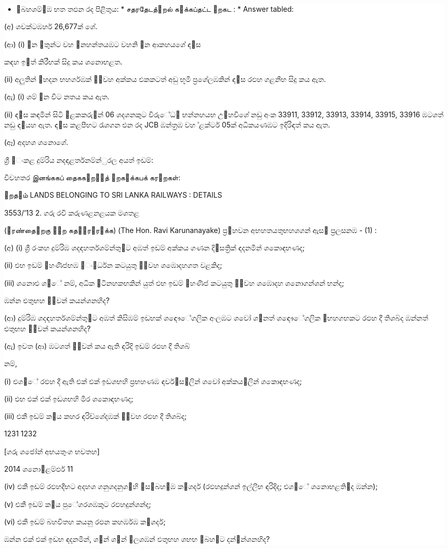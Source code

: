 * ඿බහශම්඿ඹ භත තඵන රද පිළිතුය: * சதரதேடத்஡றல் க஬க்கப்தட்ட ஬றகட : * Answer tabled:

(අ) ශවක්ටඹහර් 26,677ක් ශේ.

(ආ) (i) ඼න ඿තුන්ට වහ ඼නහන්තයඹට වහනි ඼න ආකහයශේ ඳ඿ස

කඳහ ඉ඼ත් කිරීභක් සිදු කය ශනොභළත.

(ii) අලුතින් ඿හදන භහර්ගඹක් ඿඲වහ අක්කය එකකටත් අඩු භූමි ප්‍රශේලඹකින් ඳ඿ස රඵහ ගළනීභ සිදු කය ඇත.

(ඇ) (i) ශම් ඼න විට නතය කය ඇත.

(ii) ඳ඿ස කඳමින් සිටි ඿ළකකරු඼න් 06 ශදශනකුට විරුේධ඼ භන්නහයභ උ඿හවිශේ නඩු අංක 33911, 33912, 33913, 33914, 33915, 33916 ඹටශත් නඩු ඳ඼යහ ඇත. ඳ඿ස කළපීභට රැශගන එන රද JCB ඹන්ත්‍රඹ වහ ්‍ළක්ටර් 05ක් අධිකයණඹට ඉදිරිඳත් කය ඇත.

(ඈ) අදහශ ශනොශේ.

ශ්‍රී ඼ංකළ දුම්රිය නදඳළර්තනම්න්ුරල අයත් ඉඩම්:

විවහතර இனங்ககப் தைகக஦ற஧஡த் ஡றக஠க்கபக் கர஠றகள்:

஬றத஧ம் LANDS BELONGING TO SRI LANKA RAILWAYS : DETAILS

3553/’13 2. ගරු රවි කරුණළනළයක මශතළ

(஥ரண்தை஥றகு ஧஬ற கத௏஠ர஢ர஦க்க) (The Hon. Ravi Karunanayake) ප්‍ර඼හවන අභහතයතුභහශගන් ඇස෕ ප්‍රලසනඹ - (1) :

(අ) (i) ශ්‍රී රංකහ දුම්රිඹ ශදඳහර්තශම්න්තු඼ට අඹත් ඉඩම් අක්කය ගණන දි඿සත්‍රික් ඳදනමින් ශකොඳභණද;

(ii) එභ ඉඩම් ඼හණිජභඹ ඿ං඼ර්ධන කටයුතු ඿඲වහ ශඹොදහගත වළකිද;

(iii) ශනොඑ ශ඿ේ නම්, අධික ඼ටිනහකභකින් යුත් එභ ඉඩම් ඼හණිජ කටයුතු ඿඲වහ ශඹොදහ ශනොගන්ශන් භන්ද;

ඹන්න එතුභහ ඿඲වන් කයන්ශනහිද?

(ආ) දුම්රිඹ ශදඳහර්තශම්න්තු඼ට අඹත් කිසිඹම් ඉඩභක් ශඳෞේගලික අංලඹට ශවෝ ශ඼නත් ශඳෞේගලික ඿භහගභකට රඵහ දී තිශබ්ද ඹන්නත් එතුභහ ඿඲වන් කයන්ශනහිද?

(ඇ) ඉවත (ආ) ඹටශත් ඿඲වන් කය ඇති ඳරිදි ඉඩම් රඵහ දී තිශබ්

නම්,

(i) එශ඿ේ රඵහ දී ඇති එක් එක් ඉඩශභහි ප්‍රභහණඹ ඳර්ච඿ස඼ලින් ශවෝ අක්කය඼ලින් ශකොඳභණද;

(ii) එභ එක් එක් ඉඩශභහි මිර ශකොඳභණද;

(iii) එකී ඉඩම් ක඼ය කහර ඳරිච්ශේදඹක් ඿඲වහ රඵහ දී තිශබ්ද;

1231 1232

[ගරු ශජෝන් අභයතුංග භවතහ]

2014 ශනො඼ළම්ඵර් 11

(iv) එකී ඉඩම් රඵහදීභට අදහශ ගනුශදනුශ඼හි ඿ස඼බහ඼ඹ ක඼ශර්ද (රඵහදුන්ශන් ඉල්ලීභ ඳරිදිද; එශ඿ේ ශනොභළති඼ද ඹන්න);

(v) එකී ඉඩම් ක඼ය පුේගරශඹකුට රඵහදුන්ශන්ද;

(vi) එකී ඉඩම් බහවිතහ කයනු රඵන කහර්ඹඹ ක඼ශර්ද;

ඹන්න එක් එක් ඉඩභ ඳදනමින්, ශ඼න් ශ඼න් ඼ලශඹන් එතුභහ ශභභ ඿බහ඼ට දන්඼න්ශනහිද?
